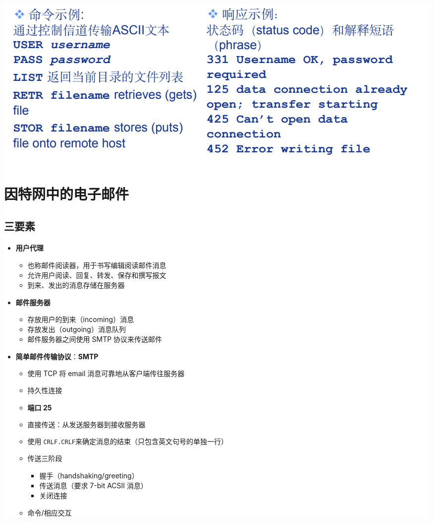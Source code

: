 ​![image](assets/image-20241116161852-lvrgz4q.png)​

# **因特网中的电子邮件**

## 三要素

* **用户代理**

  * 也称邮件阅读器，用于书写编辑阅读邮件消息
  * 允许用户阅读、回复、转发、保存和撰写报文
  * 到来、发出的消息存储在服务器
* **邮件服务器**

  * 存放用户的<span data-type="text" style="background-color: var(--b3-font-background1);">到来（incoming）消息</span>
  * 存放<span data-type="text" style="background-color: var(--b3-font-background1);">发出（outgoing）消息队列</span>
  * 邮件服务器之间使用 <span data-type="text" style="background-color: var(--b3-font-background1);">SMTP</span> 协议来传送邮件
* **简单邮件传输协议**：**SMTP**

  * 使用 <span data-type="text" style="background-color: var(--b3-font-background1);">TCP</span> 将 email 消息可靠地从客户端传往服务器
  * <span data-type="text" style="background-color: var(--b3-font-background1);">持久性连接</span>
  * **端口 25**
  * <span data-type="text" style="background-color: var(--b3-font-background1);">直接传送</span>：从发送服务器到接收服务器
  * 使用 `CRLF.CRLF` ​来确定消息的结束（只包含英文句号的单独一行）
  * 传送三阶段

    * <span data-type="text" style="background-color: var(--b3-font-background1);">握手</span>（handshaking/greeting）
    * <span data-type="text" style="background-color: var(--b3-font-background1);">传送消息</span>（要求 7-bit ACSII 消息）
    * <span data-type="text" style="background-color: var(--b3-font-background1);">关闭连接</span>
  * 命令/相应交互
